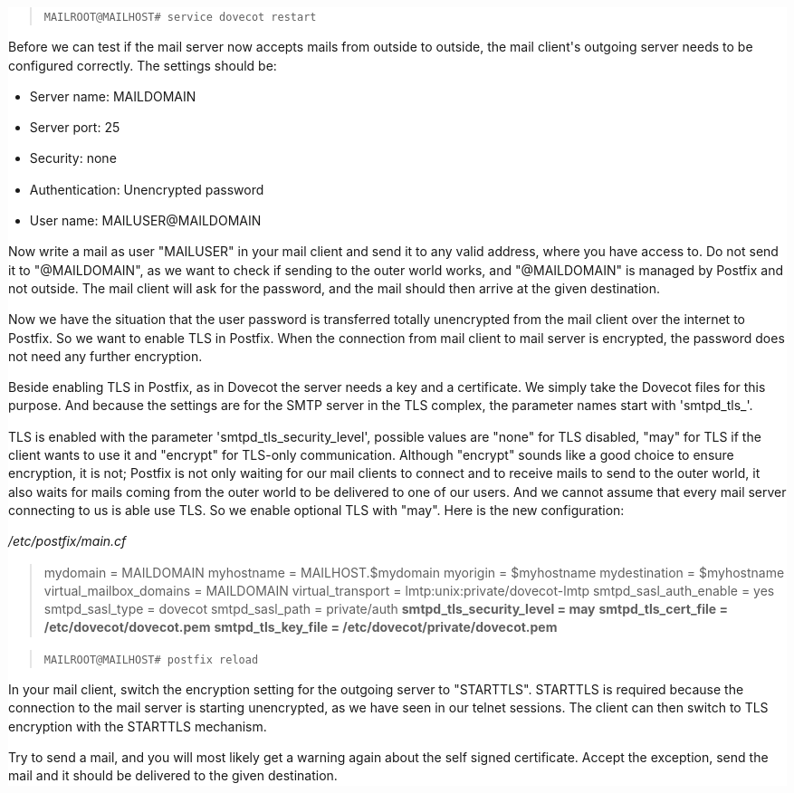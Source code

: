 >`MAILROOT@MAILHOST# service dovecot restart`

Before we can test if the mail server now accepts mails from outside to outside, the mail client's outgoing server needs to be configured correctly. The settings should be:

- Server name: MAILDOMAIN

- Server port: 25

- Security: none

- Authentication: Unencrypted password

- User name: MAILUSER@<span></span>MAILDOMAIN

Now write a mail as user "MAILUSER" in your mail client and send it to any valid address, where you have access to. Do not send it to "@<span></span>MAILDOMAIN", as we want to check if sending to the outer world works, and "@<span></span>MAILDOMAIN" is managed by Postfix and not outside. The mail client will ask for the password, and the mail should then arrive at the given destination.

Now we have the situation that the user password is transferred totally unencrypted from the mail client over the internet to Postfix. So we want to enable TLS in Postfix. When the connection from mail client to mail server is encrypted, the password does not need any further encryption.

Beside enabling TLS in Postfix, as in Dovecot the server needs a key and a certificate. We simply take the Dovecot files for this purpose. And because the settings are for the SMTP server in the TLS complex, the parameter names start with 'smtpd_tls_'.

TLS is enabled with the parameter 'smtpd_tls_security_level', possible values are "none" for TLS disabled, "may" for TLS if the client wants to use it and "encrypt" for TLS-only communication. Although "encrypt" sounds like a good choice to ensure encryption, it is not; Postfix is not only waiting for our mail clients to connect and to receive mails to send to the outer world, it also waits for mails coming from the outer world to be delivered to one of our users. And we cannot assume that every mail server connecting to us is able use TLS. So we enable optional TLS with "may". Here is the new configuration:

*/etc/postfix/main.cf*
>mydomain = MAILDOMAIN
myhostname = MAILHOST.$mydomain
myorigin = $myhostname
mydestination = $myhostname
virtual_mailbox_domains = MAILDOMAIN
virtual_transport = lmtp:unix:private/dovecot-lmtp
smtpd_sasl_auth_enable = yes
smtpd_sasl_type = dovecot
smtpd_sasl_path = private/auth
**smtpd_tls_security_level = may**
**smtpd_tls_cert_file = /etc/dovecot/dovecot.pem**
**smtpd_tls_key_file = /etc/dovecot/private/dovecot.pem**

>`MAILROOT@MAILHOST# postfix reload`

In your mail client, switch the encryption setting for the outgoing server to "STARTTLS". STARTTLS is required because the connection to the mail server is starting unencrypted, as we have seen in our telnet sessions. The client can then switch to TLS encryption with the STARTTLS mechanism.

Try to send a mail, and you will most likely get a warning again about the self signed certificate. Accept the exception, send the mail and it should be delivered to the given destination.
